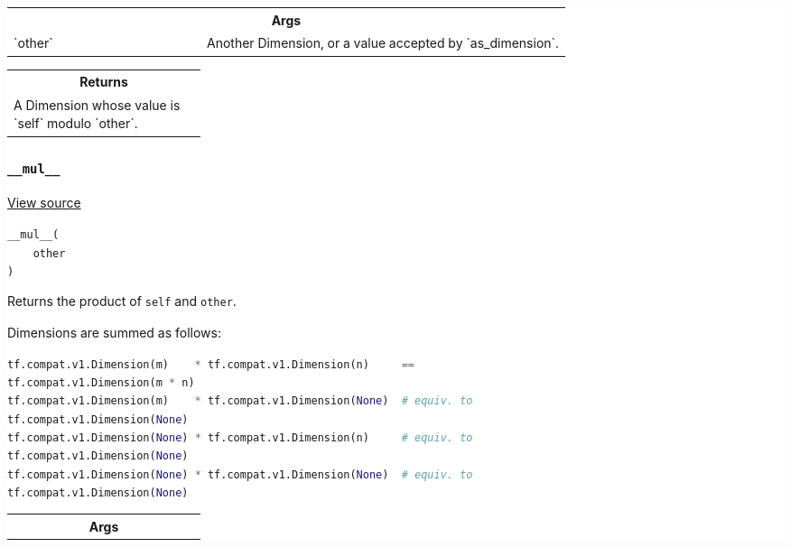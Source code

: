 
 <table class="responsive fixed orange">
<colgroup><col width="214px"><col></colgroup>
<tr><th colspan="2">Args</th></tr>

<tr>
<td>
`other`
</td>
<td>
Another Dimension, or a value accepted by `as_dimension`.
</td>
</tr>
</table>




 <table class="responsive fixed orange">
<colgroup><col width="214px"><col></colgroup>
<tr><th colspan="2">Returns</th></tr>
<tr class="alt">
<td colspan="2">
A Dimension whose value is `self` modulo `other`.
</td>
</tr>

</table>



<h3 id="__mul__"><code>__mul__</code></h3>

<a target="_blank" href="https://github.com/tensorflow/tensorflow/blob/r2.3/tensorflow/python/framework/tensor_shape.py#L407-L437">View source</a>

<pre class="devsite-click-to-copy prettyprint lang-py tfo-signature-link">
<code>__mul__(
    other
)
</code></pre>

Returns the product of `self` and `other`.

Dimensions are summed as follows:

```python
tf.compat.v1.Dimension(m)    * tf.compat.v1.Dimension(n)     ==
tf.compat.v1.Dimension(m * n)
tf.compat.v1.Dimension(m)    * tf.compat.v1.Dimension(None)  # equiv. to
tf.compat.v1.Dimension(None)
tf.compat.v1.Dimension(None) * tf.compat.v1.Dimension(n)     # equiv. to
tf.compat.v1.Dimension(None)
tf.compat.v1.Dimension(None) * tf.compat.v1.Dimension(None)  # equiv. to
tf.compat.v1.Dimension(None)
```


 <table class="responsive fixed orange">
<colgroup><col width="214px"><col></colgroup>
<tr><th colspan="2">Args</th></tr>

